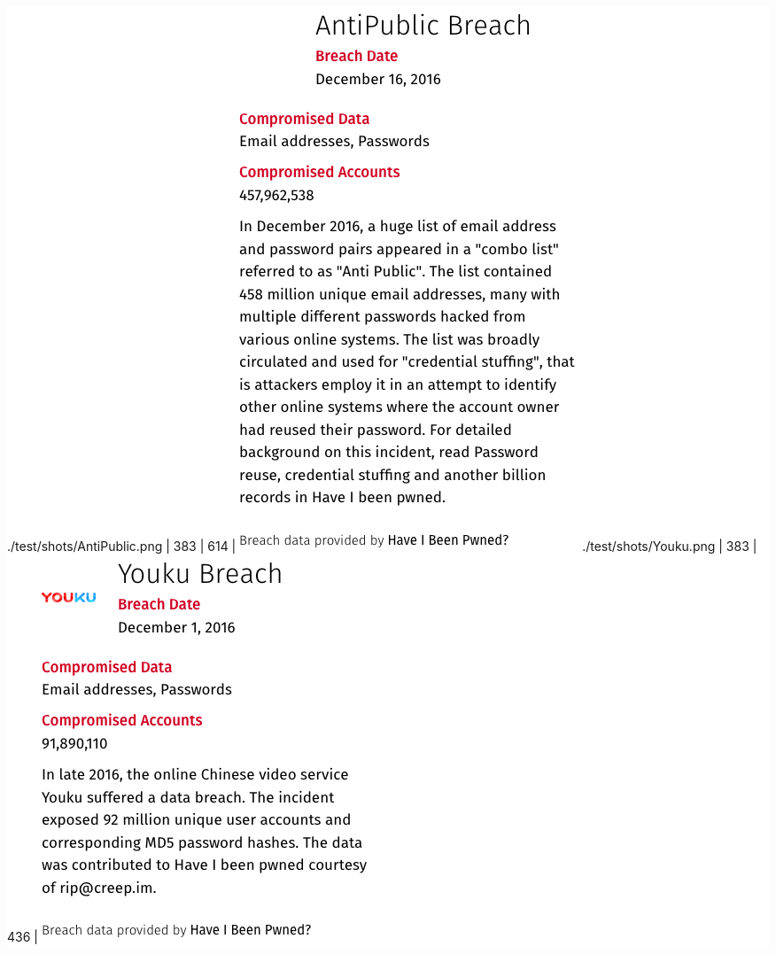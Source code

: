 ./test/shots/AntiPublic.png | 383 | 614 | ![](./test/shots/AntiPublic.png)
./test/shots/Youku.png | 383 | 436 | ![](./test/shots/Youku.png)